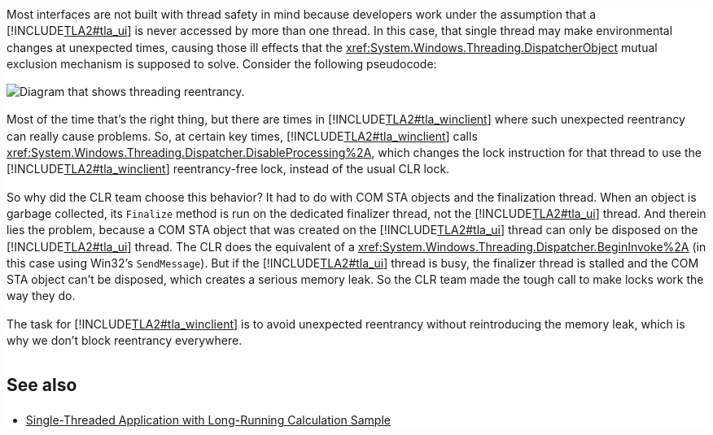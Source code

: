  Most interfaces are not built with thread safety in mind because developers work under the assumption that a [!INCLUDE[TLA2#tla_ui](../../../../includes/tla2sharptla-ui-md.md)] is never accessed by more than one thread. In this case, that single thread may make environmental changes at unexpected times, causing those ill effects that the <xref:System.Windows.Threading.DispatcherObject> mutual exclusion mechanism is supposed to solve. Consider the following pseudocode:  
  
 ![Diagram that shows threading reentrancy.](./media/threading-model/threading-reentrancy.png "ThreadingReentrancy")  
  
 Most of the time that’s the right thing, but there are times in [!INCLUDE[TLA2#tla_winclient](../../../../includes/tla2sharptla-winclient-md.md)] where such unexpected reentrancy can really cause problems. So, at certain key times, [!INCLUDE[TLA2#tla_winclient](../../../../includes/tla2sharptla-winclient-md.md)] calls <xref:System.Windows.Threading.Dispatcher.DisableProcessing%2A>, which changes the lock instruction for that thread to use the [!INCLUDE[TLA2#tla_winclient](../../../../includes/tla2sharptla-winclient-md.md)] reentrancy-free lock, instead of the usual CLR lock.  
  
 So why did the CLR team choose this behavior? It had to do with COM STA objects and the finalization thread. When an object is garbage collected, its `Finalize` method is run on the dedicated finalizer thread, not the [!INCLUDE[TLA2#tla_ui](../../../../includes/tla2sharptla-ui-md.md)] thread. And therein lies the problem, because a COM STA object that was created on the [!INCLUDE[TLA2#tla_ui](../../../../includes/tla2sharptla-ui-md.md)] thread can only be disposed on the [!INCLUDE[TLA2#tla_ui](../../../../includes/tla2sharptla-ui-md.md)] thread. The CLR does the equivalent of a <xref:System.Windows.Threading.Dispatcher.BeginInvoke%2A> (in this case using Win32’s `SendMessage`). But if the [!INCLUDE[TLA2#tla_ui](../../../../includes/tla2sharptla-ui-md.md)] thread is busy, the finalizer thread is stalled and the COM STA object can’t be disposed, which creates a serious memory leak. So the CLR team made the tough call to make locks work the way they do.  
  
 The task for [!INCLUDE[TLA2#tla_winclient](../../../../includes/tla2sharptla-winclient-md.md)] is to avoid unexpected reentrancy without reintroducing the memory leak, which is why we don’t block reentrancy everywhere.  
  
## See also

- [Single-Threaded Application with Long-Running Calculation Sample](https://go.microsoft.com/fwlink/?LinkID=160038)
